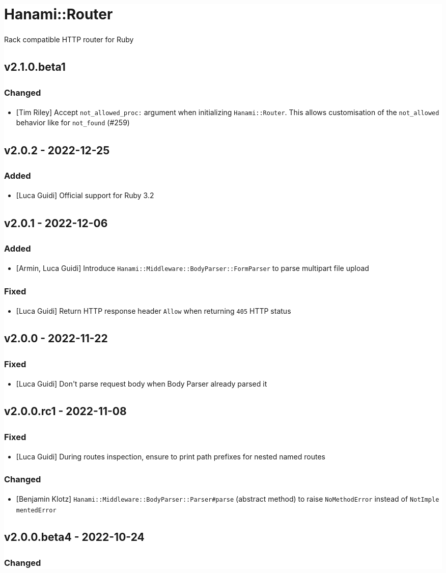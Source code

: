 # Hanami::Router

Rack compatible HTTP router for Ruby

## v2.1.0.beta1

### Changed

- [Tim Riley] Accept `not_allowed_proc:` argument when initializing `Hanami::Router`. This allows
  customisation of the `not_allowed` behavior like for `not_found` (#259)

## v2.0.2 - 2022-12-25

### Added

- [Luca Guidi] Official support for Ruby 3.2

## v2.0.1 - 2022-12-06

### Added

- [Armin, Luca Guidi] Introduce `Hanami::Middleware::BodyParser::FormParser` to parse multipart file upload

### Fixed

- [Luca Guidi] Return HTTP response header `Allow` when returning `405` HTTP status

## v2.0.0 - 2022-11-22

### Fixed

- [Luca Guidi] Don't parse request body when Body Parser already parsed it

## v2.0.0.rc1 - 2022-11-08

### Fixed

- [Luca Guidi] During routes inspection, ensure to print path prefixes for nested named routes

### Changed

- [Benjamin Klotz] `Hanami::Middleware::BodyParser::Parser#parse` (abstract method) to raise `NoMethodError` instead of `NotImplementedError`

## v2.0.0.beta4 - 2022-10-24

### Changed
